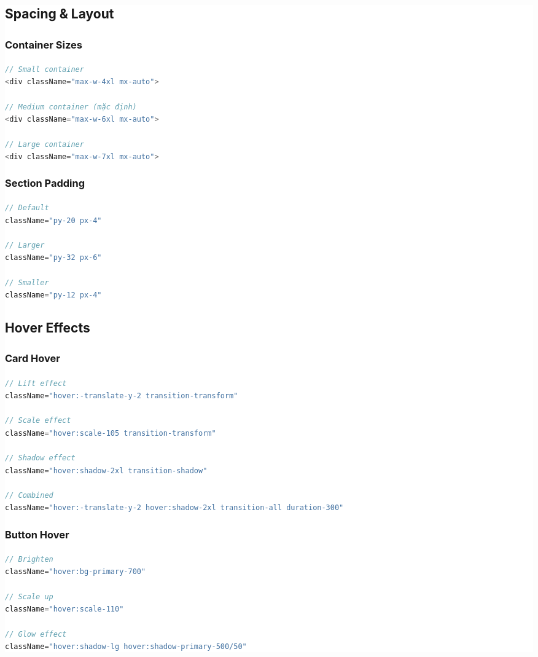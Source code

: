 ## Spacing & Layout

### Container Sizes

```typescript
// Small container
<div className="max-w-4xl mx-auto">

// Medium container (mặc định)
<div className="max-w-6xl mx-auto">

// Large container
<div className="max-w-7xl mx-auto">
```

### Section Padding

```typescript
// Default
className="py-20 px-4"

// Larger
className="py-32 px-6"

// Smaller
className="py-12 px-4"
```

## Hover Effects

### Card Hover

```typescript
// Lift effect
className="hover:-translate-y-2 transition-transform"

// Scale effect
className="hover:scale-105 transition-transform"

// Shadow effect
className="hover:shadow-2xl transition-shadow"

// Combined
className="hover:-translate-y-2 hover:shadow-2xl transition-all duration-300"
```

### Button Hover

```typescript
// Brighten
className="hover:bg-primary-700"

// Scale up
className="hover:scale-110"

// Glow effect
className="hover:shadow-lg hover:shadow-primary-500/50"
```
